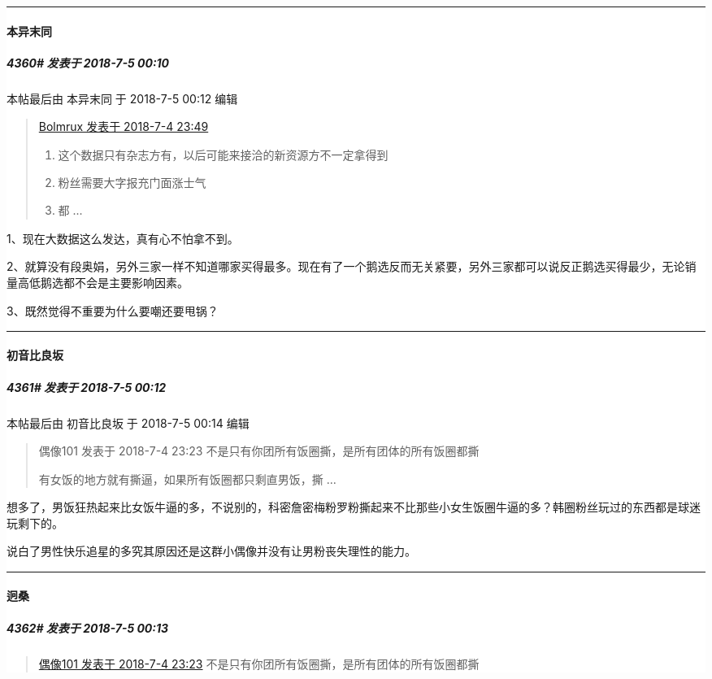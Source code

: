 


-----

####  本异末同  
##### 4360#       发表于 2018-7-5 00:10



 本帖最后由 本异末同 于 2018-7-5 00:12 编辑 
<blockquote><a href="httphttps://bbs.saraba1st.com/2b/forum.php?mod=redirect&amp;goto=findpost&amp;pid=40218582&amp;ptid=1585843" target="_blank">Bolmrux 发表于 2018-7-4 23:49</a>

1. 这个数据只有杂志方有，以后可能来接洽的新资源方不一定拿得到

2. 粉丝需要大字报充门面涨士气

3. 都 ...</blockquote>
1、现在大数据这么发达，真有心不怕拿不到。

2、就算没有段奥娟，另外三家一样不知道哪家买得最多。现在有了一个鹅选反而无关紧要，另外三家都可以说反正鹅选买得最少，无论销量高低鹅选都不会是主要影响因素。

3、既然觉得不重要为什么要嘲还要甩锅？







-----

####  初音比良坂  
##### 4361#       发表于 2018-7-5 00:12



 本帖最后由 初音比良坂 于 2018-7-5 00:14 编辑 
<blockquote>偶像101 发表于 2018-7-4 23:23
不是只有你团所有饭圈撕，是所有团体的所有饭圈都撕


有女饭的地方就有撕逼，如果所有饭圈都只剩直男饭，撕 ...</blockquote>

想多了，男饭狂热起来比女饭牛逼的多，不说别的，科密詹密梅粉罗粉撕起来不比那些小女生饭圈牛逼的多？韩圈粉丝玩过的东西都是球迷玩剩下的。

说白了男性快乐追星的多究其原因还是这群小偶像并没有让男粉丧失理性的能力。







-----

####  迥桑  
##### 4362#       发表于 2018-7-5 00:13



<blockquote><a href="httphttps://bbs.saraba1st.com/2b/forum.php?mod=redirect&amp;goto=findpost&amp;pid=40218353&amp;ptid=1585843" target="_blank">偶像101 发表于 2018-7-4 23:23</a>
不是只有你团所有饭圈撕，是所有团体的所有饭圈都撕
